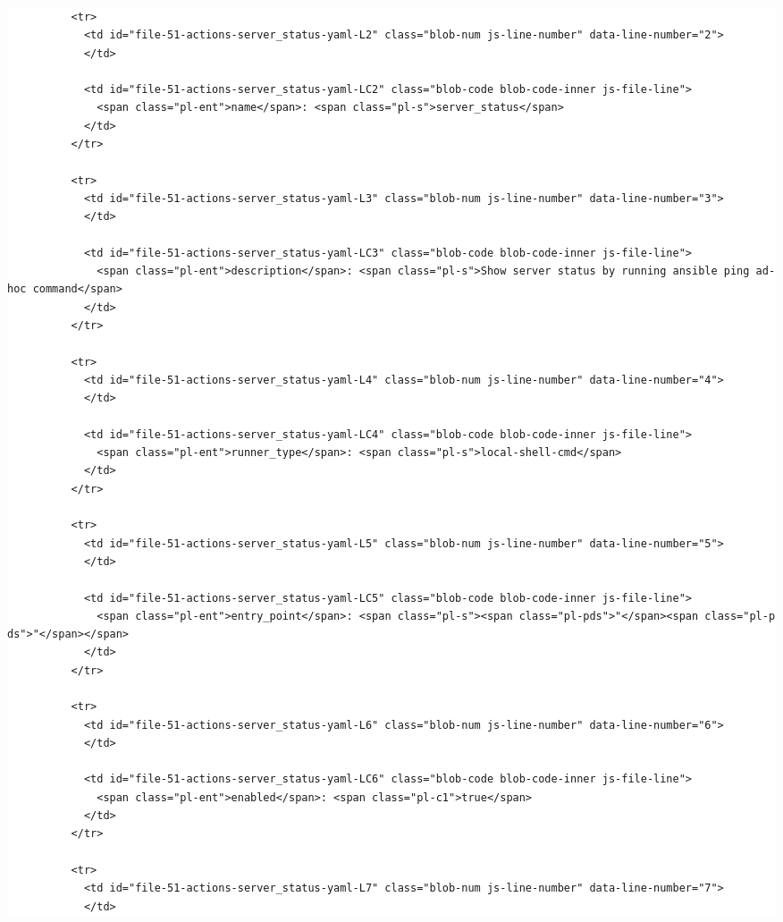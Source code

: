               <tr>
                <td id="file-51-actions-server_status-yaml-L2" class="blob-num js-line-number" data-line-number="2">
                </td>
                
                <td id="file-51-actions-server_status-yaml-LC2" class="blob-code blob-code-inner js-file-line">
                  <span class="pl-ent">name</span>: <span class="pl-s">server_status</span>
                </td>
              </tr>
              
              <tr>
                <td id="file-51-actions-server_status-yaml-L3" class="blob-num js-line-number" data-line-number="3">
                </td>
                
                <td id="file-51-actions-server_status-yaml-LC3" class="blob-code blob-code-inner js-file-line">
                  <span class="pl-ent">description</span>: <span class="pl-s">Show server status by running ansible ping ad-hoc command</span>
                </td>
              </tr>
              
              <tr>
                <td id="file-51-actions-server_status-yaml-L4" class="blob-num js-line-number" data-line-number="4">
                </td>
                
                <td id="file-51-actions-server_status-yaml-LC4" class="blob-code blob-code-inner js-file-line">
                  <span class="pl-ent">runner_type</span>: <span class="pl-s">local-shell-cmd</span>
                </td>
              </tr>
              
              <tr>
                <td id="file-51-actions-server_status-yaml-L5" class="blob-num js-line-number" data-line-number="5">
                </td>
                
                <td id="file-51-actions-server_status-yaml-LC5" class="blob-code blob-code-inner js-file-line">
                  <span class="pl-ent">entry_point</span>: <span class="pl-s"><span class="pl-pds">"</span><span class="pl-pds">"</span></span>
                </td>
              </tr>
              
              <tr>
                <td id="file-51-actions-server_status-yaml-L6" class="blob-num js-line-number" data-line-number="6">
                </td>
                
                <td id="file-51-actions-server_status-yaml-LC6" class="blob-code blob-code-inner js-file-line">
                  <span class="pl-ent">enabled</span>: <span class="pl-c1">true</span>
                </td>
              </tr>
              
              <tr>
                <td id="file-51-actions-server_status-yaml-L7" class="blob-num js-line-number" data-line-number="7">
                </td>
                